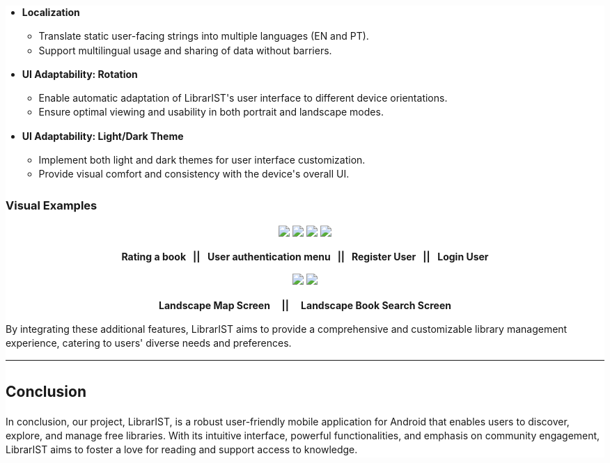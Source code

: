 - **Localization**
  - Translate static user-facing strings into multiple languages (EN and PT).
  - Support multilingual usage and sharing of data without barriers.

- **UI Adaptability: Rotation**
  - Enable automatic adaptation of LibrarIST's user interface to different device orientations.
  - Ensure optimal viewing and usability in both portrait and landscape modes.

- **UI Adaptability: Light/Dark Theme**
  - Implement both light and dark themes for user interface customization.
  - Provide visual comfort and consistency with the device's overall UI.


### Visual Examples


<p align="center">
  <img src="https://i.imgur.com/AuzySUj.png" width="200" />
  <img src="https://i.imgur.com/EoufESp.png" width="200" />
  <img src="https://i.imgur.com/2EmYBmP.png" width="200" />
  <img src="https://i.imgur.com/JOBfSSK.png" width="200" />
</p>

<p align="center">
  <strong>Rating a book &nbsp || &nbsp</strong>
  <strong>User authentication menu &nbsp || &nbsp </strong>
  <strong>Register User &nbsp || &nbsp</strong>
  <strong>Login User</strong>
</p>

<p align="center">
  <img src="https://i.imgur.com/IF5hPin.png?1" width="400" />
  <img src="https://i.imgur.com/Dk24MIg.png" width="400" />
</p>

<p align="center">
  <strong>Landscape Map Screen &nbsp &nbsp || &nbsp &nbsp</strong>
  <strong>Landscape Book Search Screen</strong>
</p>

By integrating these additional features, LibrarIST aims to provide a comprehensive and customizable library management experience, catering to users' diverse needs and preferences.


---

## Conclusion
In conclusion, our project, LibrarIST, is a robust user-friendly mobile application for Android that enables users to discover, explore, and manage free libraries. With its intuitive interface, powerful functionalities, and emphasis on community engagement, LibrarIST aims to foster a love for reading and support access to knowledge.
